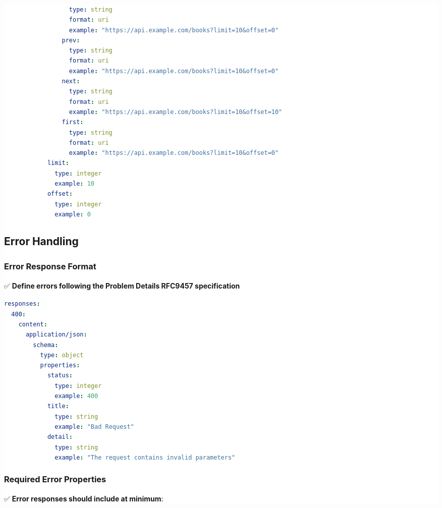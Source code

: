 ```yaml
                  type: string
                  format: uri
                  example: "https://api.example.com/books?limit=10&offset=0"
                prev:
                  type: string
                  format: uri
                  example: "https://api.example.com/books?limit=10&offset=0"
                next:
                  type: string
                  format: uri
                  example: "https://api.example.com/books?limit=10&offset=10"
                first:
                  type: string
                  format: uri
                  example: "https://api.example.com/books?limit=10&offset=0"
            limit:
              type: integer
              example: 10
            offset:
              type: integer
              example: 0
```

## Error Handling

### Error Response Format

✅ **Define errors following the Problem Details RFC9457 specification**

```yaml
responses:
  400:
    content:
      application/json:
        schema:
          type: object
          properties:
            status:
              type: integer
              example: 400
            title:
              type: string
              example: "Bad Request"
            detail:
              type: string
              example: "The request contains invalid parameters"
```

### Required Error Properties

✅ **Error responses should include at minimum**:
